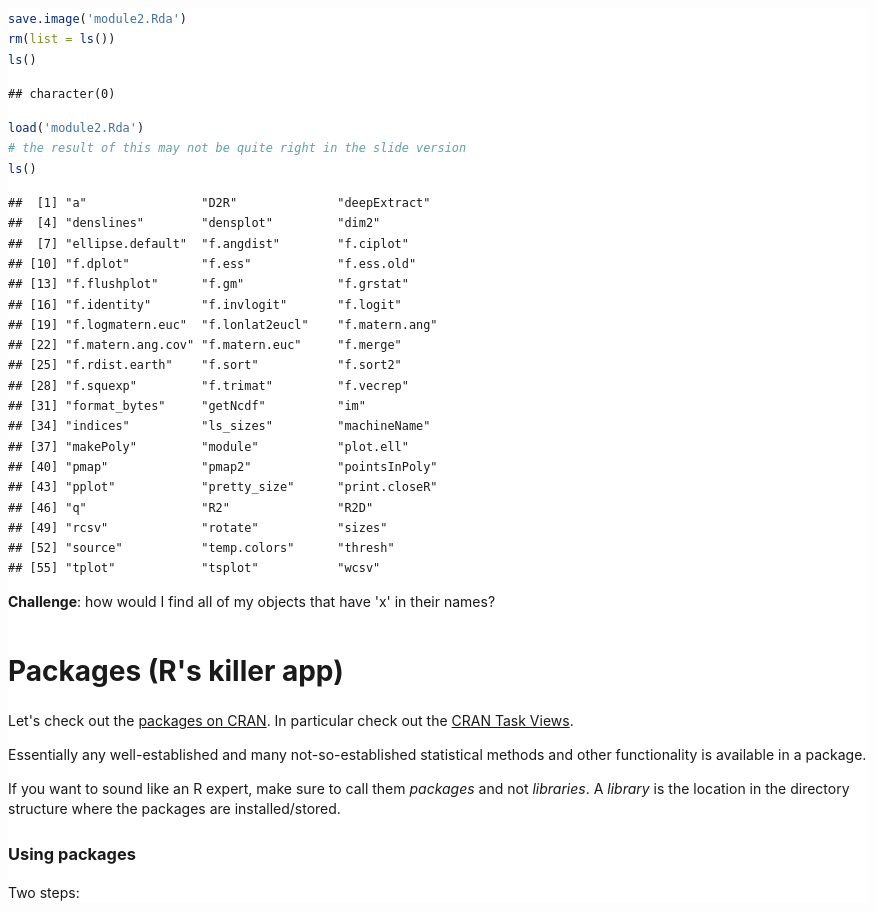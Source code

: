 ```r
save.image('module2.Rda')
rm(list = ls())
ls()
```

```
## character(0)
```

```r
load('module2.Rda') 
# the result of this may not be quite right in the slide version
ls()
```

```
##  [1] "a"                "D2R"              "deepExtract"     
##  [4] "denslines"        "densplot"         "dim2"            
##  [7] "ellipse.default"  "f.angdist"        "f.ciplot"        
## [10] "f.dplot"          "f.ess"            "f.ess.old"       
## [13] "f.flushplot"      "f.gm"             "f.grstat"        
## [16] "f.identity"       "f.invlogit"       "f.logit"         
## [19] "f.logmatern.euc"  "f.lonlat2eucl"    "f.matern.ang"    
## [22] "f.matern.ang.cov" "f.matern.euc"     "f.merge"         
## [25] "f.rdist.earth"    "f.sort"           "f.sort2"         
## [28] "f.squexp"         "f.trimat"         "f.vecrep"        
## [31] "format_bytes"     "getNcdf"          "im"              
## [34] "indices"          "ls_sizes"         "machineName"     
## [37] "makePoly"         "module"           "plot.ell"        
## [40] "pmap"             "pmap2"            "pointsInPoly"    
## [43] "pplot"            "pretty_size"      "print.closeR"    
## [46] "q"                "R2"               "R2D"             
## [49] "rcsv"             "rotate"           "sizes"           
## [52] "source"           "temp.colors"      "thresh"          
## [55] "tplot"            "tsplot"           "wcsv"
```



**Challenge**: how would I find all of my objects that have 'x' in their names?

# Packages (R's killer app)

Let's check out the [packages on CRAN](https://cran.r-project.org/web/packages/). In particular check out the [CRAN Task Views](https://cran.r-project.org/web/views/).

Essentially any well-established and many not-so-established statistical methods and other functionality is available in a package. 

If you want to sound like an R expert, make sure to call them *packages* and not *libraries*. A *library* is the location in the directory structure where the packages are installed/stored.

### Using packages

Two steps:
